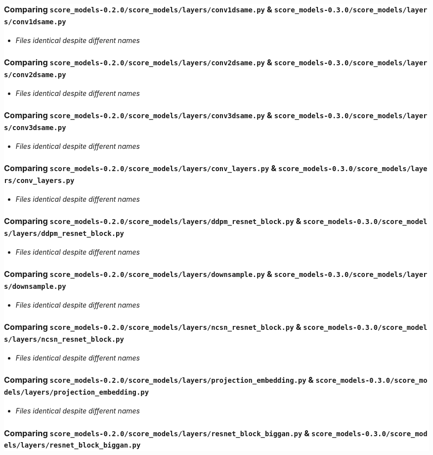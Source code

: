 ### Comparing `score_models-0.2.0/score_models/layers/conv1dsame.py` & `score_models-0.3.0/score_models/layers/conv1dsame.py`

 * *Files identical despite different names*

### Comparing `score_models-0.2.0/score_models/layers/conv2dsame.py` & `score_models-0.3.0/score_models/layers/conv2dsame.py`

 * *Files identical despite different names*

### Comparing `score_models-0.2.0/score_models/layers/conv3dsame.py` & `score_models-0.3.0/score_models/layers/conv3dsame.py`

 * *Files identical despite different names*

### Comparing `score_models-0.2.0/score_models/layers/conv_layers.py` & `score_models-0.3.0/score_models/layers/conv_layers.py`

 * *Files identical despite different names*

### Comparing `score_models-0.2.0/score_models/layers/ddpm_resnet_block.py` & `score_models-0.3.0/score_models/layers/ddpm_resnet_block.py`

 * *Files identical despite different names*

### Comparing `score_models-0.2.0/score_models/layers/downsample.py` & `score_models-0.3.0/score_models/layers/downsample.py`

 * *Files identical despite different names*

### Comparing `score_models-0.2.0/score_models/layers/ncsn_resnet_block.py` & `score_models-0.3.0/score_models/layers/ncsn_resnet_block.py`

 * *Files identical despite different names*

### Comparing `score_models-0.2.0/score_models/layers/projection_embedding.py` & `score_models-0.3.0/score_models/layers/projection_embedding.py`

 * *Files identical despite different names*

### Comparing `score_models-0.2.0/score_models/layers/resnet_block_biggan.py` & `score_models-0.3.0/score_models/layers/resnet_block_biggan.py`

